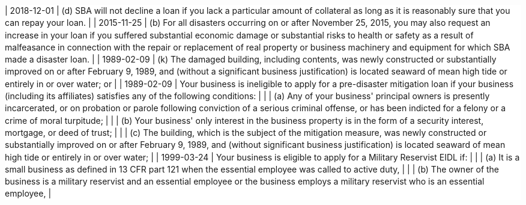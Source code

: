 | 2018-12-01 | (d) SBA will not decline a loan if you lack a particular amount of collateral as long as it is reasonably sure that you can repay your loan.                                                                                                                                                                                                                                                                                                                                                                                                                |
| 2015-11-25 | (b) For all disasters occurring on or after November 25, 2015, you may also request an increase in your loan if you suffered substantial economic damage or substantial risks to health or safety as a result of malfeasance in connection with the repair or replacement of real property or business machinery and equipment for which SBA made a disaster loan.                                                                                                                                                                                          |
| 1989-02-09 | (k) The damaged building, including contents, was newly constructed or substantially improved on or after February 9, 1989, and (without a significant business justification) is located seaward of mean high tide or entirely in or over water; or                                                                                                                                                                                                                                                                                                        |
| 1989-02-09 | Your business is ineligible to apply for a pre-disaster mitigation loan if your business (including its affiliates) satisfies any of the following conditions:                                                                                                                                                                                                                                                                                                                                                                                              |
|            |             (a) Any of your business' principal owners is presently incarcerated, or on probation or parole following conviction of a serious criminal offense, or has been indicted for a felony or a crime of moral turpitude;                                                                                                                                                                                                                                                                                                                            |
|            |             (b) Your business' only interest in the business property is in the form of a security interest, mortgage, or deed of trust;                                                                                                                                                                                                                                                                                                                                                                                                                    |
|            |             (c) The building, which is the subject of the mitigation measure, was newly constructed or substantially improved on or after February 9, 1989, and (without significant business justification) is located seaward of mean high tide or entirely in or over water;                                                                                                                                                                                                                                                                             |
| 1999-03-24 | Your business is eligible to apply for a Military Reservist EIDL if:                                                                                                                                                                                                                                                                                                                                                                                                                                                                                        |
|            |             (a) It is a small business as defined in 13 CFR part 121 when the essential employee was called to active duty,                                                                                                                                                                                                                                                                                                                                                                                                                                 |
|            |             (b) The owner of the business is a military reservist and an essential employee or the business employs a military reservist who is an essential employee,                                                                                                                                                                                                                                                                                                                                                                                      |